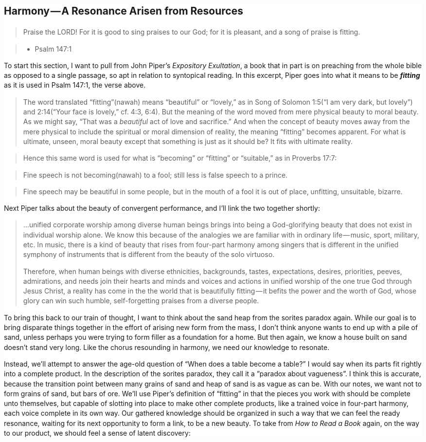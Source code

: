 ## Harmony — A Resonance Arisen from Resources

> Praise the LORD! For it is good to sing praises to our God; for it is pleasant, and a song of praise is fitting.

> - Psalm 147:1

To start this section, I want to pull from John Piper’s _Expository Exultation_, a book that in part is on preaching from the whole bible as opposed to a single passage, so apt in relation to syntopical reading. In this excerpt, Piper goes into what it means to be **_fitting_** as it is used in Psalm 147:1, the verse above.

> The word translated “fitting”(nawah) means “beautiful” or “lovely,” as in Song of Solomon 1:5(“I am very dark, but lovely”) and 2:14(“Your face is lovely,” cf. 4:3, 6:4). But the meaning of the word moved from mere physical beauty to moral beauty. As we might say, “That was a *beautiful* act of love and sacrifice.” And when the concept of beauty moves away from the mere physical to include the spiritual or moral dimension of reality, the meaning “fitting” becomes apparent. For what is ultimate, unseen, moral beauty except that something is just as it should be? It fits with ultimate reality.

> Hence this same word is used for what is “becoming” or “fitting” or “suitable,” as in Proverbs 17:7:

> Fine speech is not becoming(nawah) to a fool; still less is false speech to a prince.

> Fine speech may be beautiful in some people, but in the mouth of a fool it is out of place, unfitting, unsuitable, bizarre.

Next Piper talks about the beauty of convergent performance, and I’ll link the two together shortly:

> …unified corporate worship among diverse human beings brings into being a God-glorifying beauty that does not exist in individual worship alone. We know this because of the analogies we are familiar with in ordinary life — music, sport, military, etc. In music, there is a kind of beauty that rises from four-part harmony among singers that is different in the unified symphony of instruments that is different from the beauty of the solo virtuoso.   
>   
> Therefore, when human beings with diverse ethnicities, backgrounds, tastes, expectations, desires, priorities, peeves, admirations, and needs join their hearts and minds and voices and actions in unified worship of the one true God through Jesus Christ, a reality has come in the the world that is beautifully fitting — it befits the power and the worth of God, whose glory can win such humble, self-forgetting praises from a diverse people.

To bring this back to our train of thought, I want to think about the sand heap from the sorites paradox again. While our goal is to bring disparate things together in the effort of arising new form from the mass, I don’t think anyone wants to end up with a pile of sand, unless perhaps you were trying to form filler as a foundation for a home. But then again, we know a house built on sand doesn’t stand very long. Like the chorus resounding in harmony, we need our knowledge to resonate.

Instead, we’ll attempt to answer the age-old question of “When does a table become a table?” I would say when its parts fit rightly into a complete product. In the description of the sorites paradox, they call it a ”paradox about vagueness”. I think this is accurate, because the transition point between many grains of sand and heap of sand is as vague as can be. With our notes, we want not to form grains of sand, but bars of ore. We’ll use Piper’s definition of “fitting” in that the pieces you work with should be complete unto themselves, but capable of slotting into place to make other complete products, like a trained voice in four-part harmony, each voice complete in its own way. Our gathered knowledge should be organized in such a way that we can feel the ready resonance, waiting for its next opportunity to form a link, to be a new beauty. To take from _How to Read a Book_ again, on the way to our product, we should feel a sense of latent discovery:
